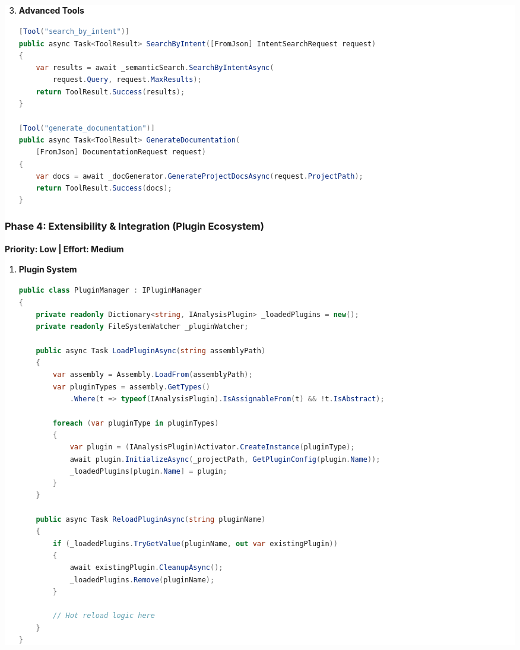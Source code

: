 3. **Advanced Tools**
   ```csharp
   [Tool("search_by_intent")]
   public async Task<ToolResult> SearchByIntent([FromJson] IntentSearchRequest request)
   {
       var results = await _semanticSearch.SearchByIntentAsync(
           request.Query, request.MaxResults);
       return ToolResult.Success(results);
   }
   
   [Tool("generate_documentation")]
   public async Task<ToolResult> GenerateDocumentation(
       [FromJson] DocumentationRequest request)
   {
       var docs = await _docGenerator.GenerateProjectDocsAsync(request.ProjectPath);
       return ToolResult.Success(docs);
   }
   ```

### Phase 4: Extensibility & Integration (Plugin Ecosystem)
**Priority: Low | Effort: Medium**

1. **Plugin System**
   ```csharp
   public class PluginManager : IPluginManager
   {
       private readonly Dictionary<string, IAnalysisPlugin> _loadedPlugins = new();
       private readonly FileSystemWatcher _pluginWatcher;
       
       public async Task LoadPluginAsync(string assemblyPath)
       {
           var assembly = Assembly.LoadFrom(assemblyPath);
           var pluginTypes = assembly.GetTypes()
               .Where(t => typeof(IAnalysisPlugin).IsAssignableFrom(t) && !t.IsAbstract);
               
           foreach (var pluginType in pluginTypes)
           {
               var plugin = (IAnalysisPlugin)Activator.CreateInstance(pluginType);
               await plugin.InitializeAsync(_projectPath, GetPluginConfig(plugin.Name));
               _loadedPlugins[plugin.Name] = plugin;
           }
       }
       
       public async Task ReloadPluginAsync(string pluginName)
       {
           if (_loadedPlugins.TryGetValue(pluginName, out var existingPlugin))
           {
               await existingPlugin.CleanupAsync();
               _loadedPlugins.Remove(pluginName);
           }
           
           // Hot reload logic here
       }
   }
   ```
